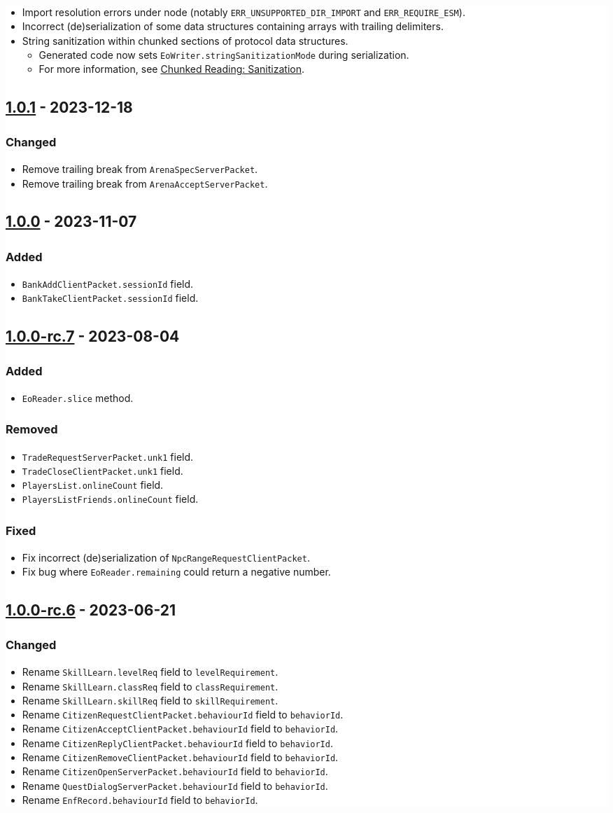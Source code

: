 - Import resolution errors under node (notably `ERR_UNSUPPORTED_DIR_IMPORT` and `ERR_REQUIRE_ESM`).
- Incorrect (de)serialization of some data structures containing arrays with trailing delimiters.
- String sanitization within chunked sections of protocol data structures.
  - Generated code now sets `EoWriter.stringSanitizationMode` during serialization.
  - For more information, see
    [Chunked Reading: Sanitization](https://github.com/Cirras/eo-protocol/blob/master/docs/chunks.md#sanitization).

## [1.0.1] - 2023-12-18

### Changed

- Remove trailing break from `ArenaSpecServerPacket`.
- Remove trailing break from `ArenaAcceptServerPacket`.

## [1.0.0] - 2023-11-07

### Added

- `BankAddClientPacket.sessionId` field.
- `BankTakeClientPacket.sessionId` field.

## [1.0.0-rc.7] - 2023-08-04

### Added

- `EoReader.slice` method.

### Removed

- `TradeRequestServerPacket.unk1` field.
- `TradeCloseClientPacket.unk1` field.
- `PlayersList.onlineCount` field.
- `PlayersListFriends.onlineCount` field.

### Fixed

- Fix incorrect (de)serialization of `NpcRangeRequestClientPacket`.
- Fix bug where `EoReader.remaining` could return a negative number.

## [1.0.0-rc.6] - 2023-06-21

### Changed

- Rename `SkillLearn.levelReq` field to `levelRequirement`.
- Rename `SkillLearn.classReq` field to `classRequirement`.
- Rename `SkillLearn.skillReq` field to `skillRequirement`.
- Rename `CitizenRequestClientPacket.behaviourId` field to `behaviorId`.
- Rename `CitizenAcceptClientPacket.behaviourId` field to `behaviorId`.
- Rename `CitizenReplyClientPacket.behaviourId` field to `behaviorId`.
- Rename `CitizenRemoveClientPacket.behaviourId` field to `behaviorId`.
- Rename `CitizenOpenServerPacket.behaviourId` field to `behaviorId`.
- Rename `QuestDialogServerPacket.behaviourId` field to `behaviorId`.
- Rename `EnfRecord.behaviourId` field to `behaviorId`.


[Unreleased]: https://github.com/cirras/eolib-ts/compare/v2.0.0...HEAD
[2.0.0]: https://github.com/cirras/eolib-ts/compare/v1.1.1...v2.0.0
[1.1.1]: https://github.com/cirras/eolib-ts/compare/v1.1.0...v1.1.1
[1.1.0]: https://github.com/cirras/eolib-ts/compare/v1.0.2...v1.1.0
[1.0.2]: https://github.com/cirras/eolib-ts/compare/v1.0.1...v1.0.2
[1.0.1]: https://github.com/cirras/eolib-ts/compare/v1.0.0...v1.0.1
[1.0.0]: https://github.com/cirras/eolib-ts/compare/v1.0.0-rc.7...v1.0.0
[1.0.0-rc.7]: https://github.com/cirras/eolib-ts/compare/v1.0.0-rc.6...v1.0.0-rc.7
[1.0.0-rc.6]: https://github.com/cirras/eolib-ts/compare/v1.0.0-rc.5...v1.0.0-rc.6
[1.0.0-rc.5]: https://github.com/cirras/eolib-ts/compare/v1.0.0-rc.4...v1.0.0-rc.5
[1.0.0-rc.4]: https://github.com/cirras/eolib-ts/compare/v1.0.0-rc.3...v1.0.0-rc.4
[1.0.0-rc.3]: https://github.com/cirras/eolib-ts/compare/v1.0.0-rc.2...v1.0.0-rc.3
[1.0.0-rc.2]: https://github.com/cirras/eolib-ts/compare/v1.0.0-rc.1...v1.0.0-rc.2
[1.0.0-rc.1]: https://github.com/cirras/eolib-ts/releases/tag/v1.0.0-rc.1